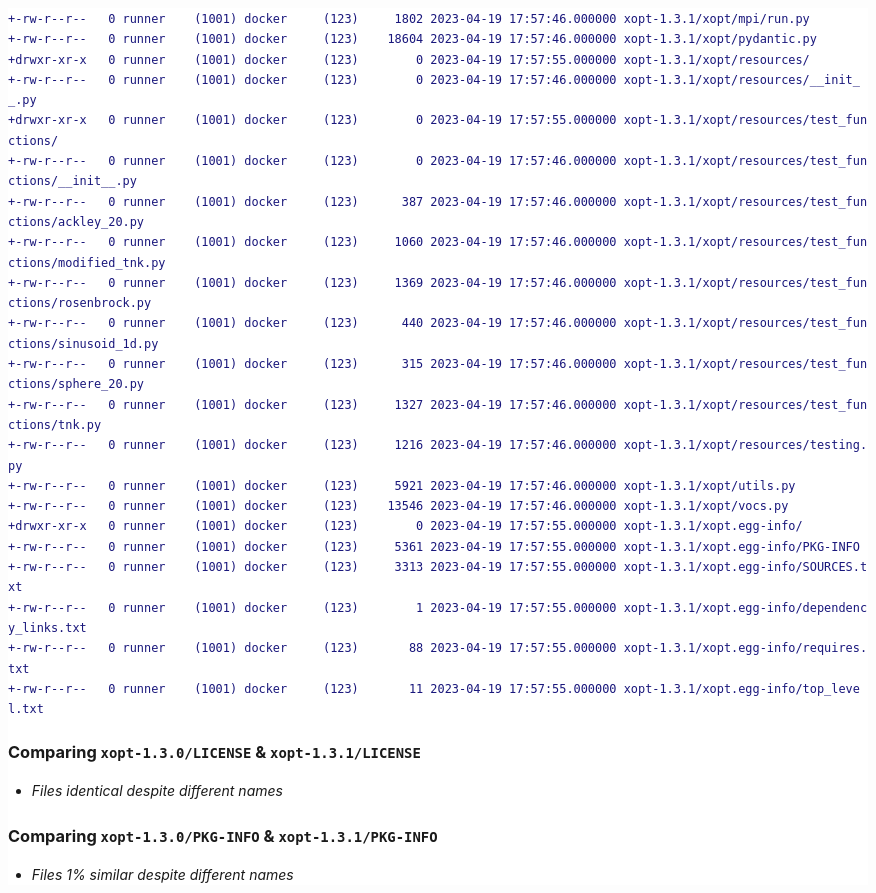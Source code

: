```diff
+-rw-r--r--   0 runner    (1001) docker     (123)     1802 2023-04-19 17:57:46.000000 xopt-1.3.1/xopt/mpi/run.py
+-rw-r--r--   0 runner    (1001) docker     (123)    18604 2023-04-19 17:57:46.000000 xopt-1.3.1/xopt/pydantic.py
+drwxr-xr-x   0 runner    (1001) docker     (123)        0 2023-04-19 17:57:55.000000 xopt-1.3.1/xopt/resources/
+-rw-r--r--   0 runner    (1001) docker     (123)        0 2023-04-19 17:57:46.000000 xopt-1.3.1/xopt/resources/__init__.py
+drwxr-xr-x   0 runner    (1001) docker     (123)        0 2023-04-19 17:57:55.000000 xopt-1.3.1/xopt/resources/test_functions/
+-rw-r--r--   0 runner    (1001) docker     (123)        0 2023-04-19 17:57:46.000000 xopt-1.3.1/xopt/resources/test_functions/__init__.py
+-rw-r--r--   0 runner    (1001) docker     (123)      387 2023-04-19 17:57:46.000000 xopt-1.3.1/xopt/resources/test_functions/ackley_20.py
+-rw-r--r--   0 runner    (1001) docker     (123)     1060 2023-04-19 17:57:46.000000 xopt-1.3.1/xopt/resources/test_functions/modified_tnk.py
+-rw-r--r--   0 runner    (1001) docker     (123)     1369 2023-04-19 17:57:46.000000 xopt-1.3.1/xopt/resources/test_functions/rosenbrock.py
+-rw-r--r--   0 runner    (1001) docker     (123)      440 2023-04-19 17:57:46.000000 xopt-1.3.1/xopt/resources/test_functions/sinusoid_1d.py
+-rw-r--r--   0 runner    (1001) docker     (123)      315 2023-04-19 17:57:46.000000 xopt-1.3.1/xopt/resources/test_functions/sphere_20.py
+-rw-r--r--   0 runner    (1001) docker     (123)     1327 2023-04-19 17:57:46.000000 xopt-1.3.1/xopt/resources/test_functions/tnk.py
+-rw-r--r--   0 runner    (1001) docker     (123)     1216 2023-04-19 17:57:46.000000 xopt-1.3.1/xopt/resources/testing.py
+-rw-r--r--   0 runner    (1001) docker     (123)     5921 2023-04-19 17:57:46.000000 xopt-1.3.1/xopt/utils.py
+-rw-r--r--   0 runner    (1001) docker     (123)    13546 2023-04-19 17:57:46.000000 xopt-1.3.1/xopt/vocs.py
+drwxr-xr-x   0 runner    (1001) docker     (123)        0 2023-04-19 17:57:55.000000 xopt-1.3.1/xopt.egg-info/
+-rw-r--r--   0 runner    (1001) docker     (123)     5361 2023-04-19 17:57:55.000000 xopt-1.3.1/xopt.egg-info/PKG-INFO
+-rw-r--r--   0 runner    (1001) docker     (123)     3313 2023-04-19 17:57:55.000000 xopt-1.3.1/xopt.egg-info/SOURCES.txt
+-rw-r--r--   0 runner    (1001) docker     (123)        1 2023-04-19 17:57:55.000000 xopt-1.3.1/xopt.egg-info/dependency_links.txt
+-rw-r--r--   0 runner    (1001) docker     (123)       88 2023-04-19 17:57:55.000000 xopt-1.3.1/xopt.egg-info/requires.txt
+-rw-r--r--   0 runner    (1001) docker     (123)       11 2023-04-19 17:57:55.000000 xopt-1.3.1/xopt.egg-info/top_level.txt
```

### Comparing `xopt-1.3.0/LICENSE` & `xopt-1.3.1/LICENSE`

 * *Files identical despite different names*

### Comparing `xopt-1.3.0/PKG-INFO` & `xopt-1.3.1/PKG-INFO`

 * *Files 1% similar despite different names*
